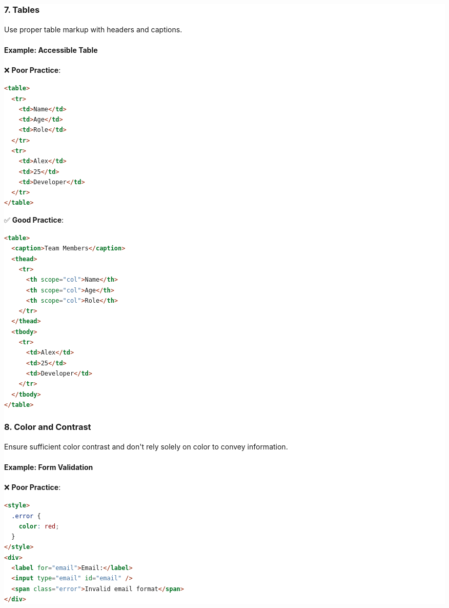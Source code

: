 ### 7. Tables

Use proper table markup with headers and captions.

#### Example: Accessible Table

❌ **Poor Practice**:

```html
<table>
  <tr>
    <td>Name</td>
    <td>Age</td>
    <td>Role</td>
  </tr>
  <tr>
    <td>Alex</td>
    <td>25</td>
    <td>Developer</td>
  </tr>
</table>
```

✅ **Good Practice**:

```html
<table>
  <caption>Team Members</caption>
  <thead>
    <tr>
      <th scope="col">Name</th>
      <th scope="col">Age</th>
      <th scope="col">Role</th>
    </tr>
  </thead>
  <tbody>
    <tr>
      <td>Alex</td>
      <td>25</td>
      <td>Developer</td>
    </tr>
  </tbody>
</table>
```

### 8. Color and Contrast

Ensure sufficient color contrast and don't rely solely on color to convey
information.

#### Example: Form Validation

❌ **Poor Practice**:

```html
<style>
  .error {
    color: red;
  }
</style>
<div>
  <label for="email">Email:</label>
  <input type="email" id="email" />
  <span class="error">Invalid email format</span>
</div>
```
